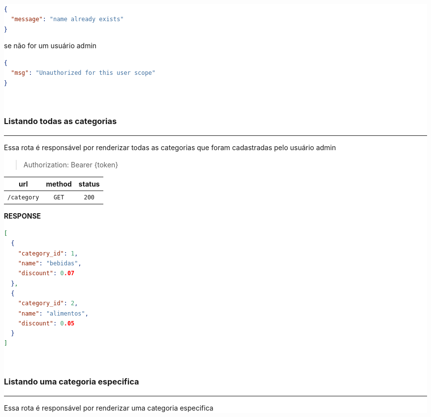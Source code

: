 ```json
{
  "message": "name already exists"
}
```

<p>
    se não for um usuário admin
</p>

```json
{
  "msg": "Unauthorized for this user scope"
}
```

<br>

### **Listando todas as categorias**

---

<p>
  Essa rota é responsável por renderizar todas as categorias que foram cadastradas pelo usuário admin
</p>

> Authorization: Bearer {token}

|   **url**   | **method** | **status** |
| :---------: | :--------: | :--------: |
| `/category` |   `GET`    |   `200`    |

**RESPONSE**

```json
[
  {
    "category_id": 1,
    "name": "bebidas",
    "discount": 0.07
  },
  {
    "category_id": 2,
    "name": "alimentos",
    "discount": 0.05
  }
]
```

<br>

### **Listando uma categoria especifica**

---

<p>
  Essa rota é responsável por renderizar uma categoria especifica
</p>
